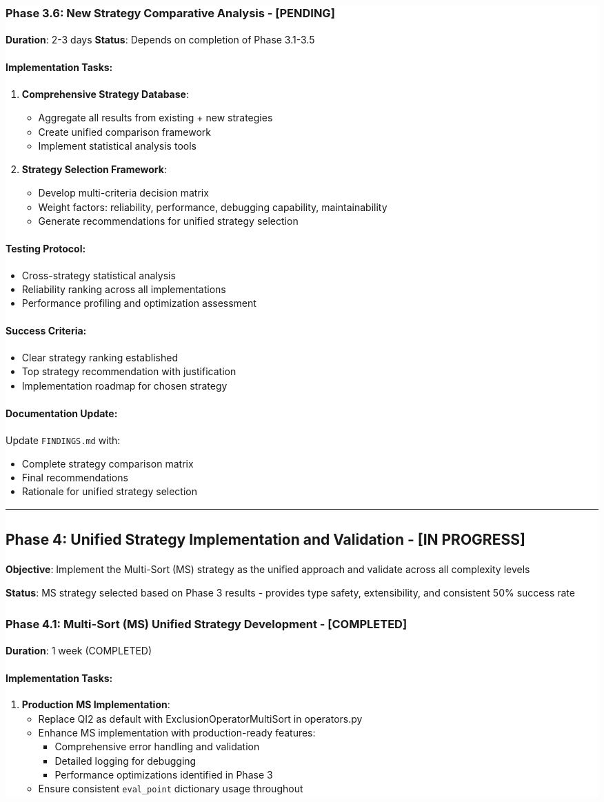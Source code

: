 ### Phase 3.6: New Strategy Comparative Analysis - [PENDING]
**Duration**: 2-3 days
**Status**: Depends on completion of Phase 3.1-3.5

#### Implementation Tasks:
1. **Comprehensive Strategy Database**:
   - Aggregate all results from existing + new strategies
   - Create unified comparison framework
   - Implement statistical analysis tools

2. **Strategy Selection Framework**:
   - Develop multi-criteria decision matrix
   - Weight factors: reliability, performance, debugging capability, maintainability
   - Generate recommendations for unified strategy selection

#### Testing Protocol:
- Cross-strategy statistical analysis
- Reliability ranking across all implementations
- Performance profiling and optimization assessment

#### Success Criteria:
- Clear strategy ranking established
- Top strategy recommendation with justification
- Implementation roadmap for chosen strategy

#### Documentation Update:
Update `FINDINGS.md` with:
- Complete strategy comparison matrix
- Final recommendations
- Rationale for unified strategy selection

---

## Phase 4: Unified Strategy Implementation and Validation - [IN PROGRESS]

**Objective**: Implement the Multi-Sort (MS) strategy as the unified approach and validate across all complexity levels

**Status**: MS strategy selected based on Phase 3 results - provides type safety, extensibility, and consistent 50% success rate

### Phase 4.1: Multi-Sort (MS) Unified Strategy Development - [COMPLETED]
**Duration**: 1 week (COMPLETED)

#### Implementation Tasks:
1. **Production MS Implementation**:
   - Replace QI2 as default with ExclusionOperatorMultiSort in operators.py
   - Enhance MS implementation with production-ready features:
     - Comprehensive error handling and validation
     - Detailed logging for debugging
     - Performance optimizations identified in Phase 3
   - Ensure consistent `eval_point` dictionary usage throughout
